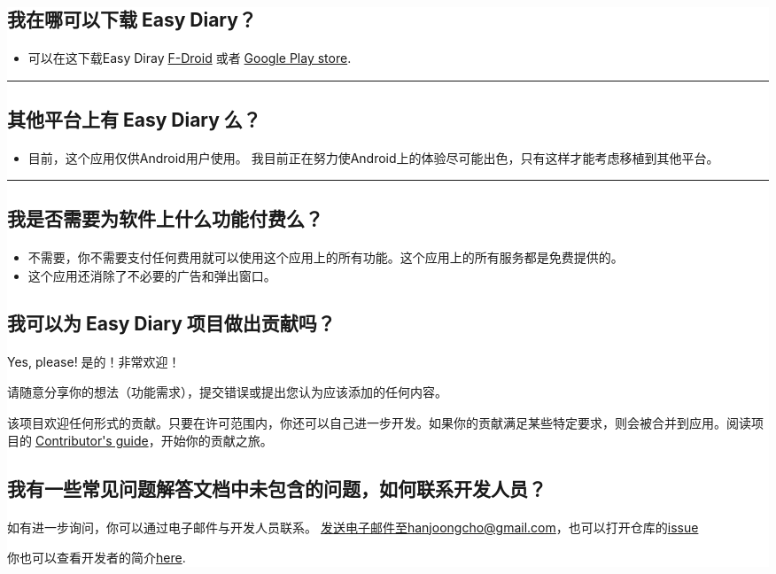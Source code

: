 ## 我在哪可以下载 Easy Diary？

- 可以在这下载Easy Diray [F-Droid](https://f-droid.org/en/packages/me.blog.korn123.easydiary) 或者 [Google Play store](https://play.google.com/store/apps/details?id=me.blog.korn123.easydiary).

---

## 其他平台上有 Easy Diary 么？

- 目前，这个应用仅供Android用户使用。 我目前正在努力使Android上的体验尽可能出色，只有这样才能考虑移植到其他平台。

---

## 我是否需要为软件上什么功能付费么？

- 不需要，你不需要支付任何费用就可以使用这个应用上的所有功能。这个应用上的所有服务都是免费提供的。
- 这个应用还消除了不必要的广告和弹出窗口。 


## 我可以为 Easy Diary 项目做出贡献吗？

Yes, please! 是的！非常欢迎！

请随意分享你的想法（功能需求），提交错误或提出您认为应该添加的任何内容。

该项目欢迎任何形式的贡献。只要在许可范围内，你还可以自己进一步开发。如果你的贡献满足某些特定要求，则会被合并到应用。阅读项目的 [Contributor's guide]()，开始你的贡献之旅。

## 我有一些常见问题解答文档中未包含的问题，如何联系开发人员？

如有进一步询问，你可以通过电子邮件与开发人员联系。 发送电子邮件至hanjoongcho@gmail.com，也可以打开仓库的[issue](https://github.com/hanjoongcho/aaf-easydiary/issues/new) 

你也可以查看开发者的简介[here](https://github.com/hanjoongcho).
